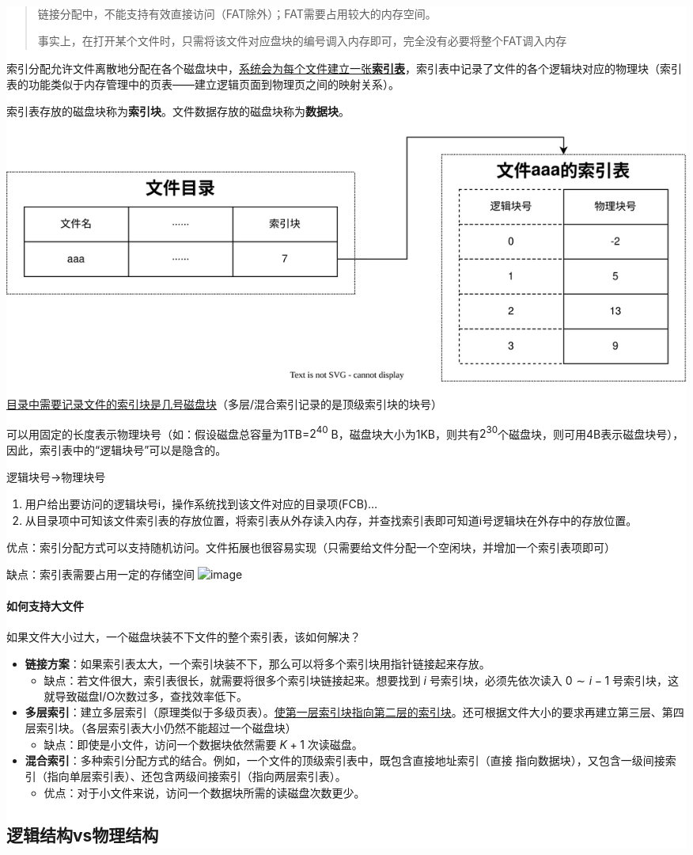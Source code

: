 > 链接分配中，不能支持有效直接访问（FAT除外）；FAT需要占用较大的内存空间。
>
> 事实上，在打开某个文件时，只需将该文件对应盘块的编号调入内存即可，完全没有必要将整个FAT调入内存

索引分配允许文件离散地分配在各个磁盘块中，<u>系统会为每个文件建立一张**索引表**</u>，索引表中记录了文件的各个逻辑块对应的物理块（索引表的功能类似于内存管理中的页表——建立逻辑页面到物理页之间的映射关系）。

索引表存放的磁盘块称为**索引块**。文件数据存放的磁盘块称为**数据块**。

![第4章-索引分配.drawio](图表/第4章-索引分配.drawio.svg)

<u>目录中需要记录文件的索引块是几号磁盘块</u>（多层/混合索引记录的是顶级索引块的块号）

可以用固定的长度表示物理块号（如：假设磁盘总容量为1TB=$2^{40}$ B，磁盘块大小为1KB，则共有$2^{30}$个磁盘块，则可用4B表示磁盘块号），因此，索引表中的“逻辑块号”可以是隐含的。

逻辑块号→物理块号

1. 用户给出要访问的逻辑块号i，操作系统找到该文件对应的目录项(FCB)…
2. 从目录项中可知该文件索引表的存放位置，将索引表从外存读入内存，并查找索引表即可知道i号逻辑块在外存中的存放位置。

优点：索引分配方式可以支持随机访问。文件拓展也很容易实现（只需要给文件分配一个空闲块，并增加一个索引表项即可）

缺点：索引表需要占用一定的存储空间
<img width="1063" height="428" alt="image" src="https://github.com/user-attachments/assets/86575362-dcda-481d-9766-02cb93d2bfa6" />

#### 如何支持大文件

如果文件大小过大，一个磁盘块装不下文件的整个索引表，该如何解决？

* **链接方案**：如果索引表太大，一个索引块装不下，那么可以将多个索引块用指针链接起来存放。
	* 缺点：若文件很大，索引表很长，就需要将很多个索引块链接起来。想要找到 $i$ 号索引块，必须先依次读入 $0\sim i-1$ 号索引块，这就导致磁盘I/O次数过多，查找效率低下。
* **多层索引**：建立多层索引（原理类似于多级页表）。<u>使第一层索引块指向第二层的索引块</u>。还可根据文件大小的要求再建立第三层、第四层索引块。（各层索引表大小仍然不能超过一个磁盘块）
	* 缺点：即使是小文件，访问一个数据块依然需要 $K+1$ 次读磁盘。
* **混合索引**：多种索引分配方式的结合。例如，一个文件的顶级索引表中，既包含直接地址索引（直接
  指向数据块），又包含一级间接索引（指向单层索引表）、还包含两级间接索引（指向两层索引表）。
	* 优点：对于小文件来说，访问一个数据块所需的读磁盘次数更少。

## 逻辑结构vs物理结构
